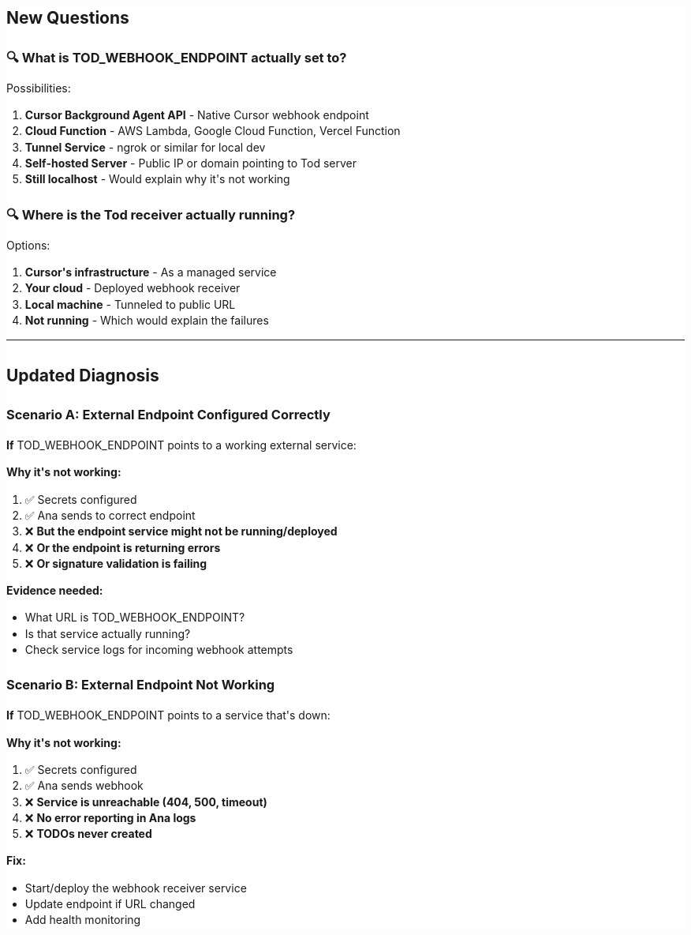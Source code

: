 ## New Questions

### 🔍 **What is TOD_WEBHOOK_ENDPOINT actually set to?**

Possibilities:
1. **Cursor Background Agent API** - Native Cursor webhook endpoint
2. **Cloud Function** - AWS Lambda, Google Cloud Function, Vercel Function
3. **Tunnel Service** - ngrok or similar for local dev
4. **Self-hosted Server** - Public IP or domain pointing to Tod server
5. **Still localhost** - Would explain why it's not working

### 🔍 **Where is the Tod receiver actually running?**

Options:
1. **Cursor's infrastructure** - As a managed service
2. **Your cloud** - Deployed webhook receiver
3. **Local machine** - Tunneled to public URL
4. **Not running** - Which would explain the failures

---

## Updated Diagnosis

### Scenario A: External Endpoint Configured Correctly

**If** TOD_WEBHOOK_ENDPOINT points to a working external service:

**Why it's not working:**
1. ✅ Secrets configured
2. ✅ Ana sends to correct endpoint
3. ❌ **But the endpoint service might not be running/deployed**
4. ❌ **Or the endpoint is returning errors**
5. ❌ **Or signature validation is failing**

**Evidence needed:**
- What URL is TOD_WEBHOOK_ENDPOINT?
- Is that service actually running?
- Check service logs for incoming webhook attempts

### Scenario B: External Endpoint Not Working

**If** TOD_WEBHOOK_ENDPOINT points to a service that's down:

**Why it's not working:**
1. ✅ Secrets configured
2. ✅ Ana sends webhook
3. ❌ **Service is unreachable (404, 500, timeout)**
4. ❌ **No error reporting in Ana logs**
5. ❌ **TODOs never created**

**Fix:**
- Start/deploy the webhook receiver service
- Update endpoint if URL changed
- Add health monitoring
